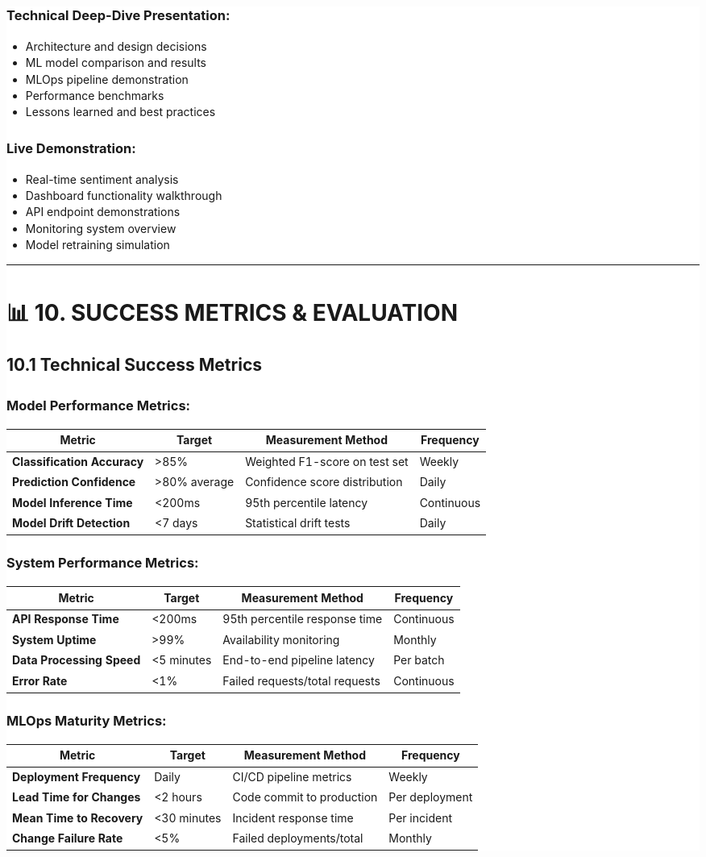 ### **Technical Deep-Dive Presentation:**

- Architecture and design decisions
- ML model comparison and results
- MLOps pipeline demonstration
- Performance benchmarks
- Lessons learned and best practices

### **Live Demonstration:**

- Real-time sentiment analysis
- Dashboard functionality walkthrough
- API endpoint demonstrations
- Monitoring system overview
- Model retraining simulation

***

# 📊 **10. SUCCESS METRICS & EVALUATION**

## **10.1 Technical Success Metrics**

### **Model Performance Metrics:**

| Metric | Target | Measurement Method | Frequency |
| --- | --- | --- | --- |
| **Classification Accuracy** | >85% | Weighted F1-score on test set | Weekly |
| **Prediction Confidence** | >80% average | Confidence score distribution | Daily |
| **Model Inference Time** | <200ms | 95th percentile latency | Continuous |
| **Model Drift Detection** | <7 days | Statistical drift tests | Daily |

### **System Performance Metrics:**

| Metric | Target | Measurement Method | Frequency |
| --- | --- | --- | --- |
| **API Response Time** | <200ms | 95th percentile response time | Continuous |
| **System Uptime** | >99% | Availability monitoring | Monthly |
| **Data Processing Speed** | <5 minutes | End-to-end pipeline latency | Per batch |
| **Error Rate** | <1% | Failed requests/total requests | Continuous |

### **MLOps Maturity Metrics:**

| Metric | Target | Measurement Method | Frequency |
| --- | --- | --- | --- |
| **Deployment Frequency** | Daily | CI/CD pipeline metrics | Weekly |
| **Lead Time for Changes** | <2 hours | Code commit to production | Per deployment |
| **Mean Time to Recovery** | <30 minutes | Incident response time | Per incident |
| **Change Failure Rate** | <5% | Failed deployments/total | Monthly |
